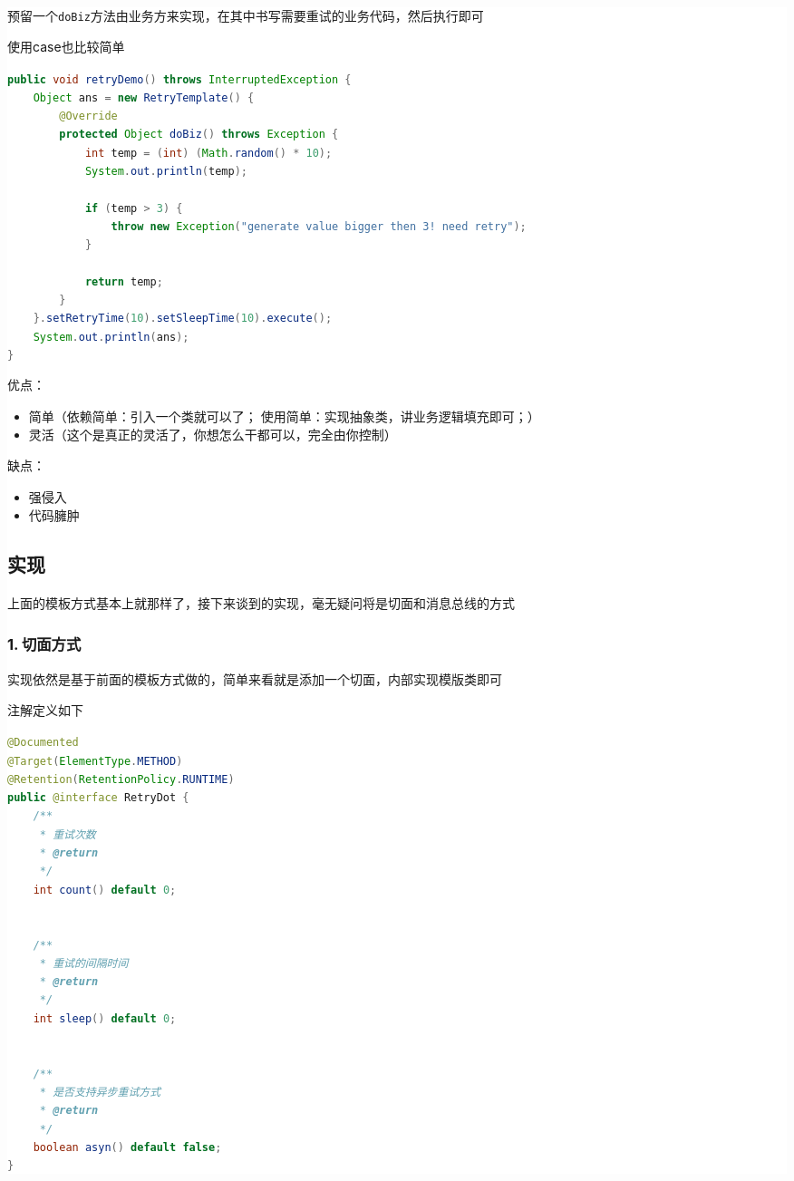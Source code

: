 预留一个`doBiz`方法由业务方来实现，在其中书写需要重试的业务代码，然后执行即可

使用case也比较简单

```java
public void retryDemo() throws InterruptedException {
    Object ans = new RetryTemplate() {
        @Override
        protected Object doBiz() throws Exception {
            int temp = (int) (Math.random() * 10);
            System.out.println(temp);
  
            if (temp > 3) {
                throw new Exception("generate value bigger then 3! need retry");
            }
  
            return temp;
        }
    }.setRetryTime(10).setSleepTime(10).execute();
    System.out.println(ans);
}
```

优点：

- 简单（依赖简单：引入一个类就可以了； 使用简单：实现抽象类，讲业务逻辑填充即可；）
- 灵活（这个是真正的灵活了，你想怎么干都可以，完全由你控制）

缺点：

- 强侵入
- 代码臃肿

## 实现

上面的模板方式基本上就那样了，接下来谈到的实现，毫无疑问将是切面和消息总线的方式

### 1. 切面方式

实现依然是基于前面的模板方式做的，简单来看就是添加一个切面，内部实现模版类即可

注解定义如下

```java
@Documented
@Target(ElementType.METHOD)
@Retention(RetentionPolicy.RUNTIME)
public @interface RetryDot {
    /**
     * 重试次数
     * @return
     */
    int count() default 0;


    /**
     * 重试的间隔时间
     * @return
     */
    int sleep() default 0;


    /**
     * 是否支持异步重试方式
     * @return
     */
    boolean asyn() default false;
}
```